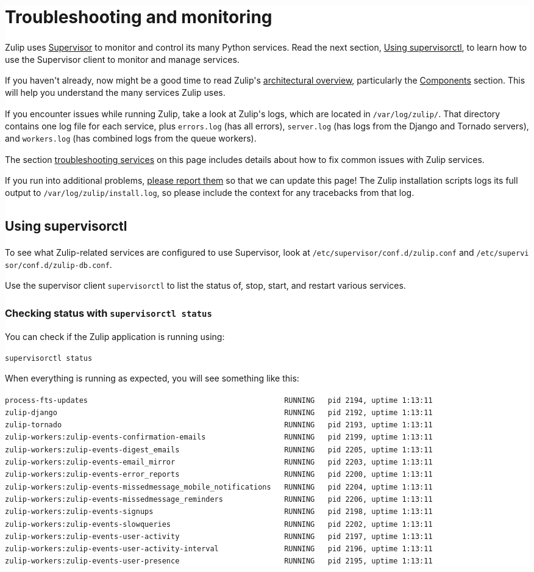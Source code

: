# Troubleshooting and monitoring

Zulip uses [Supervisor](http://supervisord.org/index.html) to monitor
and control its many Python services. Read the next section, [Using
supervisorctl](#using-supervisorctl), to learn how to use the
Supervisor client to monitor and manage services.

If you haven't already, now might be a good time to read Zulip's [architectural
overview](../overview/architecture-overview.md), particularly the
[Components](../overview/architecture-overview.html#components) section. This will help you
understand the many services Zulip uses.

If you encounter issues while running Zulip, take a look at Zulip's logs, which
are located in `/var/log/zulip/`. That directory contains one log file for
each service, plus `errors.log` (has all errors), `server.log` (has logs from
the Django and Tornado servers), and `workers.log` (has combined logs from the
queue workers).

The section [troubleshooting services](#troubleshooting-services)
on this page includes details about how to fix common issues with Zulip services.

If you run into additional problems, [please report
them](https://github.com/zulip/zulip/issues) so that we can update
this page! The Zulip installation scripts logs its full output to
`/var/log/zulip/install.log`, so please include the context for any
tracebacks from that log.

## Using supervisorctl

To see what Zulip-related services are configured to
use Supervisor, look at `/etc/supervisor/conf.d/zulip.conf` and
`/etc/supervisor/conf.d/zulip-db.conf`.

Use the supervisor client `supervisorctl` to list the status of, stop, start,
and restart various services.

### Checking status with `supervisorctl status`

You can check if the Zulip application is running using:

```bash
supervisorctl status
```

When everything is running as expected, you will see something like this:

```console
process-fts-updates                                             RUNNING   pid 2194, uptime 1:13:11
zulip-django                                                    RUNNING   pid 2192, uptime 1:13:11
zulip-tornado                                                   RUNNING   pid 2193, uptime 1:13:11
zulip-workers:zulip-events-confirmation-emails                  RUNNING   pid 2199, uptime 1:13:11
zulip-workers:zulip-events-digest_emails                        RUNNING   pid 2205, uptime 1:13:11
zulip-workers:zulip-events-email_mirror                         RUNNING   pid 2203, uptime 1:13:11
zulip-workers:zulip-events-error_reports                        RUNNING   pid 2200, uptime 1:13:11
zulip-workers:zulip-events-missedmessage_mobile_notifications   RUNNING   pid 2204, uptime 1:13:11
zulip-workers:zulip-events-missedmessage_reminders              RUNNING   pid 2206, uptime 1:13:11
zulip-workers:zulip-events-signups                              RUNNING   pid 2198, uptime 1:13:11
zulip-workers:zulip-events-slowqueries                          RUNNING   pid 2202, uptime 1:13:11
zulip-workers:zulip-events-user-activity                        RUNNING   pid 2197, uptime 1:13:11
zulip-workers:zulip-events-user-activity-interval               RUNNING   pid 2196, uptime 1:13:11
zulip-workers:zulip-events-user-presence                        RUNNING   pid 2195, uptime 1:13:11
```

